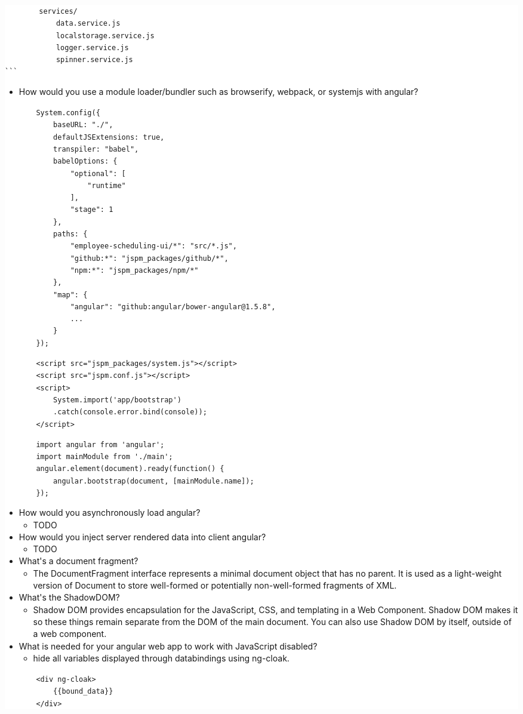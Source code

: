             services/
                data.service.js
                localstorage.service.js
                logger.service.js
                spinner.service.js
    ```
* How would you use a module loader/bundler such as browserify, webpack, or systemjs with angular?
    ```
        System.config({
            baseURL: "./",
            defaultJSExtensions: true,
            transpiler: "babel",
            babelOptions: {
                "optional": [
                    "runtime"
                ],
                "stage": 1
            },
            paths: {
                "employee-scheduling-ui/*": "src/*.js",
                "github:*": "jspm_packages/github/*",
                "npm:*": "jspm_packages/npm/*"
            },
            "map": {
                "angular": "github:angular/bower-angular@1.5.8",
                ...
            }
        });
    ```
    ```
        <script src="jspm_packages/system.js"></script>
        <script src="jspm.conf.js"></script>
        <script>
            System.import('app/bootstrap')
            .catch(console.error.bind(console));
        </script>
    ```
    ```
        import angular from 'angular';
        import mainModule from './main';
        angular.element(document).ready(function() {
            angular.bootstrap(document, [mainModule.name]);
        });
    ```
* How would you asynchronously load angular?
    * TODO
* How would you inject server rendered data into client angular?
    * TODO
* What's a document fragment?
    * The DocumentFragment interface represents a minimal document object that has no parent. It is used as a light-weight version of Document to store well-formed or potentially non-well-formed fragments of XML.
* What's the ShadowDOM?
    * Shadow DOM provides encapsulation for the JavaScript, CSS, and templating in a Web Component. Shadow DOM makes it so these things remain separate from the DOM of the main document. You can also use Shadow DOM by itself, outside of a web component.
* What is needed for your angular web app to work with JavaScript disabled?
    * hide all variables displayed through databindings using ng-cloak.
    ```
        <div ng-cloak>
            {{bound_data}}
        </div>
    ```
    ```